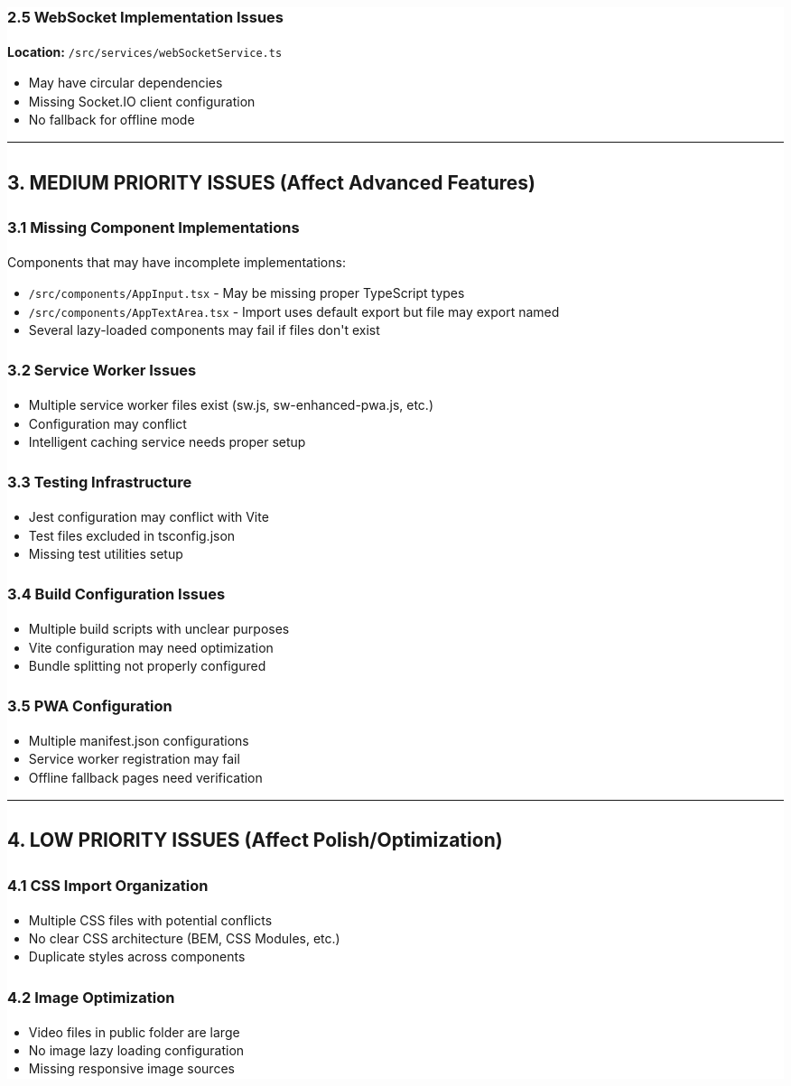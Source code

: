 ### 2.5 WebSocket Implementation Issues
**Location:** `/src/services/webSocketService.ts`
- May have circular dependencies
- Missing Socket.IO client configuration
- No fallback for offline mode

---

## 3. MEDIUM PRIORITY ISSUES (Affect Advanced Features)

### 3.1 Missing Component Implementations
Components that may have incomplete implementations:
- `/src/components/AppInput.tsx` - May be missing proper TypeScript types
- `/src/components/AppTextArea.tsx` - Import uses default export but file may export named
- Several lazy-loaded components may fail if files don't exist

### 3.2 Service Worker Issues
- Multiple service worker files exist (sw.js, sw-enhanced-pwa.js, etc.)
- Configuration may conflict
- Intelligent caching service needs proper setup

### 3.3 Testing Infrastructure
- Jest configuration may conflict with Vite
- Test files excluded in tsconfig.json
- Missing test utilities setup

### 3.4 Build Configuration Issues
- Multiple build scripts with unclear purposes
- Vite configuration may need optimization
- Bundle splitting not properly configured

### 3.5 PWA Configuration
- Multiple manifest.json configurations
- Service worker registration may fail
- Offline fallback pages need verification

---

## 4. LOW PRIORITY ISSUES (Affect Polish/Optimization)

### 4.1 CSS Import Organization
- Multiple CSS files with potential conflicts
- No clear CSS architecture (BEM, CSS Modules, etc.)
- Duplicate styles across components

### 4.2 Image Optimization
- Video files in public folder are large
- No image lazy loading configuration
- Missing responsive image sources
